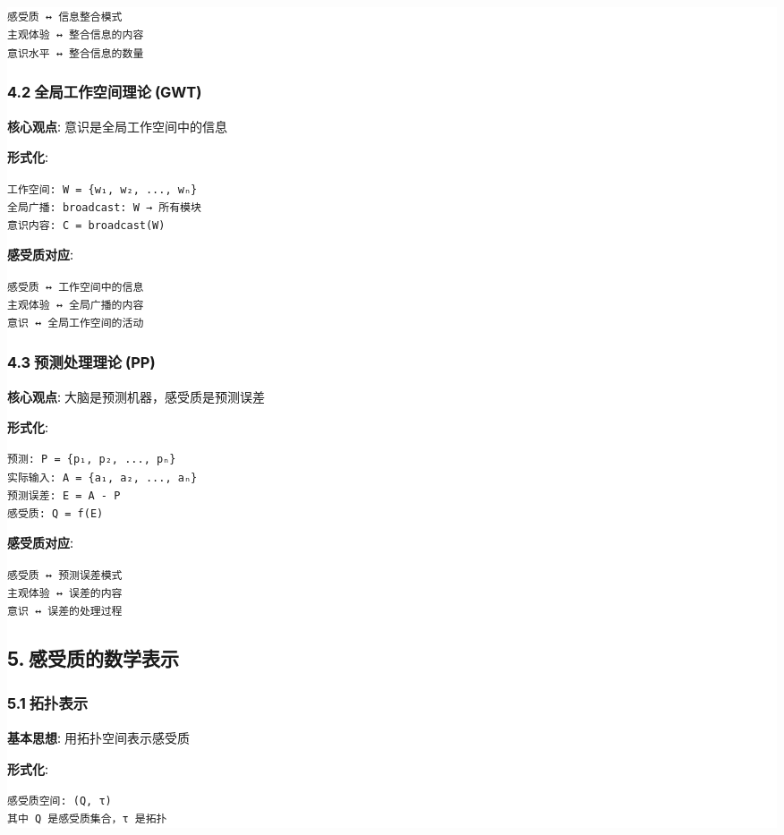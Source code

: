 ```text
感受质 ↔ 信息整合模式
主观体验 ↔ 整合信息的内容
意识水平 ↔ 整合信息的数量
```

### 4.2 全局工作空间理论 (GWT)

**核心观点**: 意识是全局工作空间中的信息

**形式化**:

```text
工作空间: W = {w₁, w₂, ..., wₙ}
全局广播: broadcast: W → 所有模块
意识内容: C = broadcast(W)
```

**感受质对应**:

```text
感受质 ↔ 工作空间中的信息
主观体验 ↔ 全局广播的内容
意识 ↔ 全局工作空间的活动
```

### 4.3 预测处理理论 (PP)

**核心观点**: 大脑是预测机器，感受质是预测误差

**形式化**:

```text
预测: P = {p₁, p₂, ..., pₙ}
实际输入: A = {a₁, a₂, ..., aₙ}
预测误差: E = A - P
感受质: Q = f(E)
```

**感受质对应**:

```text
感受质 ↔ 预测误差模式
主观体验 ↔ 误差的内容
意识 ↔ 误差的处理过程
```

## 5. 感受质的数学表示

### 5.1 拓扑表示

**基本思想**: 用拓扑空间表示感受质

**形式化**:

```text
感受质空间: (Q, τ)
其中 Q 是感受质集合，τ 是拓扑
```
